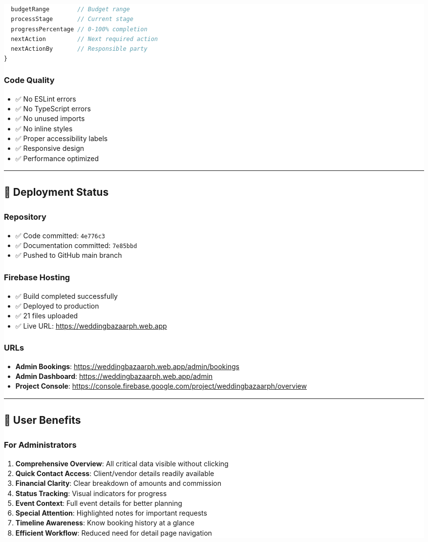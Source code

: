 ```typescript
  budgetRange        // Budget range
  processStage       // Current stage
  progressPercentage // 0-100% completion
  nextAction         // Next required action
  nextActionBy       // Responsible party
}
```

### **Code Quality**
- ✅ No ESLint errors
- ✅ No TypeScript errors
- ✅ No unused imports
- ✅ No inline styles
- ✅ Proper accessibility labels
- ✅ Responsive design
- ✅ Performance optimized

---

## 🚀 **Deployment Status**

### **Repository**
- ✅ Code committed: `4e776c3`
- ✅ Documentation committed: `7e85bbd`
- ✅ Pushed to GitHub main branch

### **Firebase Hosting**
- ✅ Build completed successfully
- ✅ Deployed to production
- ✅ 21 files uploaded
- ✅ Live URL: https://weddingbazaarph.web.app

### **URLs**
- **Admin Bookings**: https://weddingbazaarph.web.app/admin/bookings
- **Admin Dashboard**: https://weddingbazaarph.web.app/admin
- **Project Console**: https://console.firebase.google.com/project/weddingbazaarph/overview

---

## 🎯 **User Benefits**

### **For Administrators**
1. **Comprehensive Overview**: All critical data visible without clicking
2. **Quick Contact Access**: Client/vendor details readily available
3. **Financial Clarity**: Clear breakdown of amounts and commission
4. **Status Tracking**: Visual indicators for progress
5. **Event Context**: Full event details for better planning
6. **Special Attention**: Highlighted notes for important requests
7. **Timeline Awareness**: Know booking history at a glance
8. **Efficient Workflow**: Reduced need for detail page navigation
